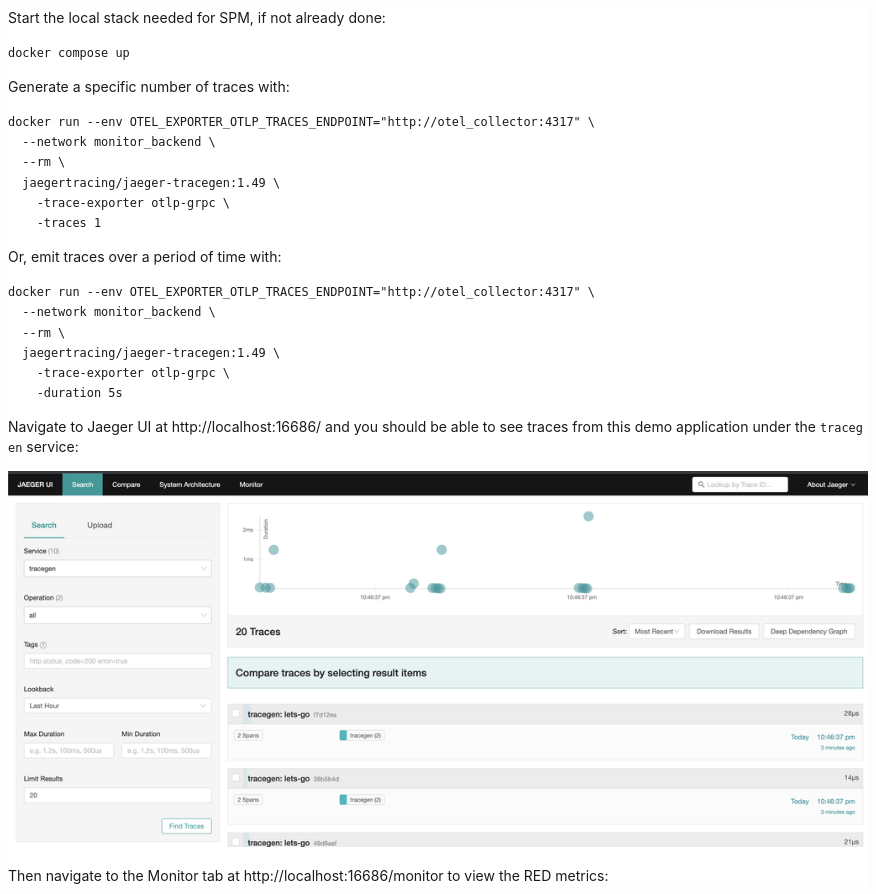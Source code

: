 Start the local stack needed for SPM, if not already done:
```shell
docker compose up
```

Generate a specific number of traces with:
```shell
docker run --env OTEL_EXPORTER_OTLP_TRACES_ENDPOINT="http://otel_collector:4317" \
  --network monitor_backend \
  --rm \
  jaegertracing/jaeger-tracegen:1.49 \
    -trace-exporter otlp-grpc \
    -traces 1
```

Or, emit traces over a period of time with:
```shell
docker run --env OTEL_EXPORTER_OTLP_TRACES_ENDPOINT="http://otel_collector:4317" \
  --network monitor_backend \
  --rm \
  jaegertracing/jaeger-tracegen:1.49 \
    -trace-exporter otlp-grpc \
    -duration 5s
```

Navigate to Jaeger UI at http://localhost:16686/ and you should be able to see traces from this demo application
under the `tracegen` service:

![TraceGen Traces](images/tracegen_traces.png)

Then navigate to the Monitor tab at http://localhost:16686/monitor to view the RED metrics:

